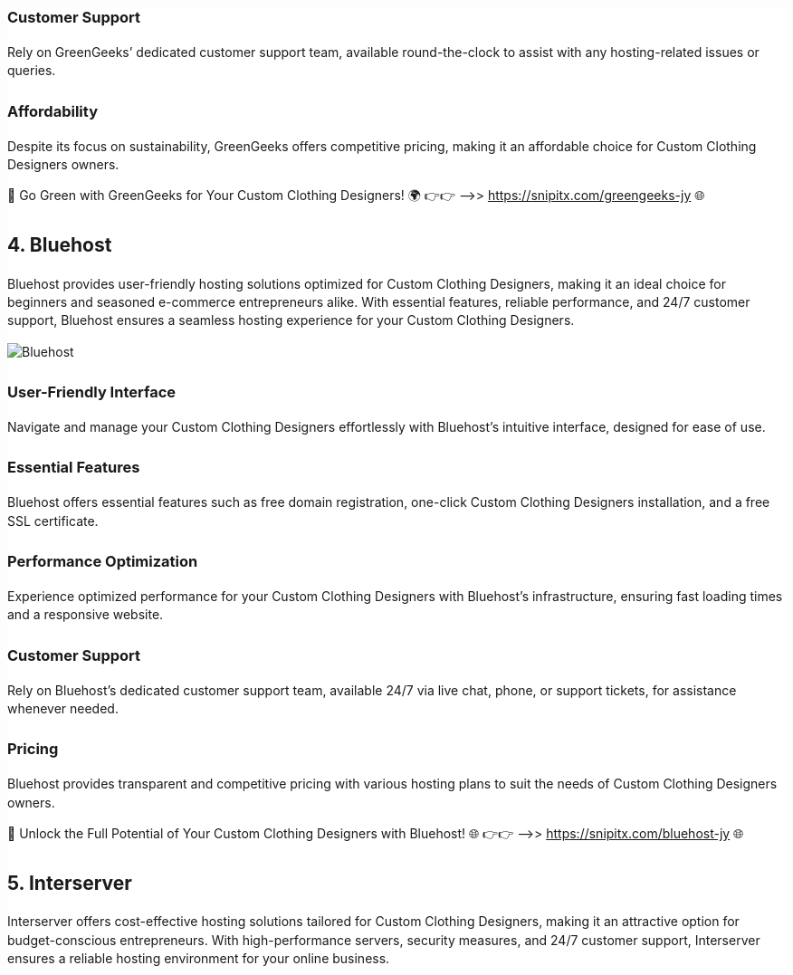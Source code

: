 ### Customer Support
Rely on GreenGeeks’ dedicated customer support team, available round-the-clock to assist with any hosting-related issues or queries.

### Affordability
Despite its focus on sustainability, GreenGeeks offers competitive pricing, making it an affordable choice for Custom Clothing Designers owners.

🌿 Go Green with GreenGeeks for Your Custom Clothing Designers! 🌍
👉👉 -->> https://snipitx.com/greengeeks-jy 🌐

## 4. Bluehost

Bluehost provides user-friendly hosting solutions optimized for Custom Clothing Designers, making it an ideal choice for beginners and seasoned e-commerce entrepreneurs alike. With essential features, reliable performance, and 24/7 customer support, Bluehost ensures a seamless hosting experience for your Custom Clothing Designers.

![Bluehost](https://i.imgur.com/PasFF9E.jpeg "Bluehost Hosting")

### User-Friendly Interface
Navigate and manage your Custom Clothing Designers effortlessly with Bluehost’s intuitive interface, designed for ease of use.

### Essential Features
Bluehost offers essential features such as free domain registration, one-click Custom Clothing Designers installation, and a free SSL certificate.

### Performance Optimization
Experience optimized performance for your Custom Clothing Designers with Bluehost’s infrastructure, ensuring fast loading times and a responsive website.

### Customer Support
Rely on Bluehost’s dedicated customer support team, available 24/7 via live chat, phone, or support tickets, for assistance whenever needed.

### Pricing
Bluehost provides transparent and competitive pricing with various hosting plans to suit the needs of Custom Clothing Designers owners.

🚀 Unlock the Full Potential of Your Custom Clothing Designers with Bluehost! 🌐
👉👉 -->> https://snipitx.com/bluehost-jy 🌐

## 5. Interserver

Interserver offers cost-effective hosting solutions tailored for Custom Clothing Designers, making it an attractive option for budget-conscious entrepreneurs. With high-performance servers, security measures, and 24/7 customer support, Interserver ensures a reliable hosting environment for your online business.
